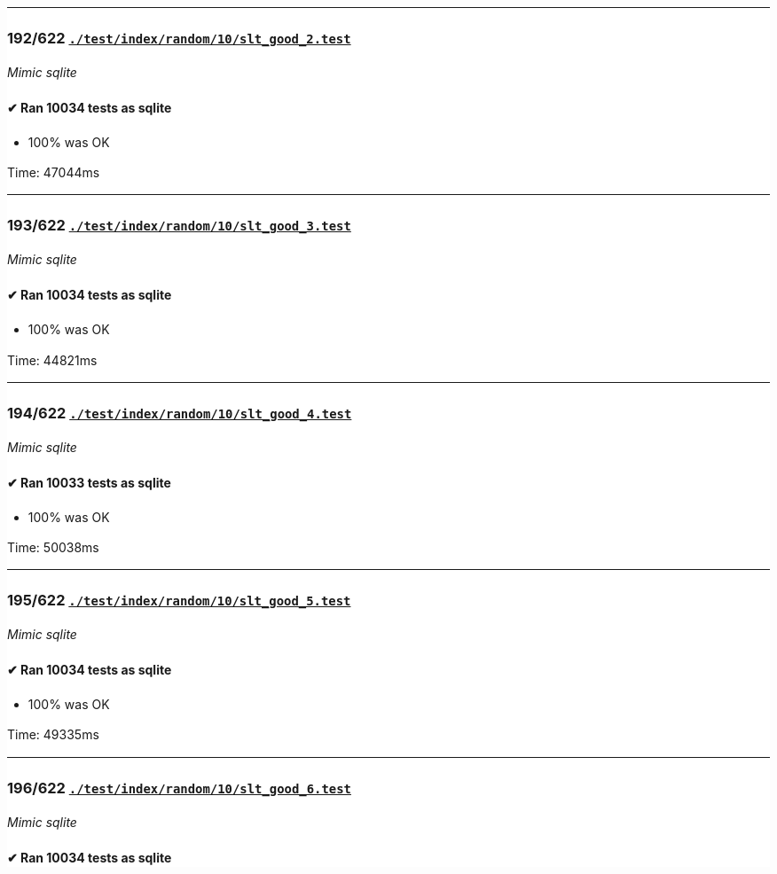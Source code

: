 ---- ---- ---- ---- ---- ---- ----
### 192/622 [`./test/index/random/10/slt_good_2.test`](https://github.com/mathiasrw/alasql-logictest/blob/master/sqllogic/./test/index/random/10/slt_good_2.test)

_Mimic sqlite_
#### ✔ Ran 10034 tests as sqlite

* 100% was OK

Time: 47044ms

---- ---- ---- ---- ---- ---- ----
### 193/622 [`./test/index/random/10/slt_good_3.test`](https://github.com/mathiasrw/alasql-logictest/blob/master/sqllogic/./test/index/random/10/slt_good_3.test)

_Mimic sqlite_
#### ✔ Ran 10034 tests as sqlite

* 100% was OK

Time: 44821ms

---- ---- ---- ---- ---- ---- ----
### 194/622 [`./test/index/random/10/slt_good_4.test`](https://github.com/mathiasrw/alasql-logictest/blob/master/sqllogic/./test/index/random/10/slt_good_4.test)

_Mimic sqlite_
#### ✔ Ran 10033 tests as sqlite

* 100% was OK

Time: 50038ms

---- ---- ---- ---- ---- ---- ----
### 195/622 [`./test/index/random/10/slt_good_5.test`](https://github.com/mathiasrw/alasql-logictest/blob/master/sqllogic/./test/index/random/10/slt_good_5.test)

_Mimic sqlite_
#### ✔ Ran 10034 tests as sqlite

* 100% was OK

Time: 49335ms

---- ---- ---- ---- ---- ---- ----
### 196/622 [`./test/index/random/10/slt_good_6.test`](https://github.com/mathiasrw/alasql-logictest/blob/master/sqllogic/./test/index/random/10/slt_good_6.test)

_Mimic sqlite_
#### ✔ Ran 10034 tests as sqlite
